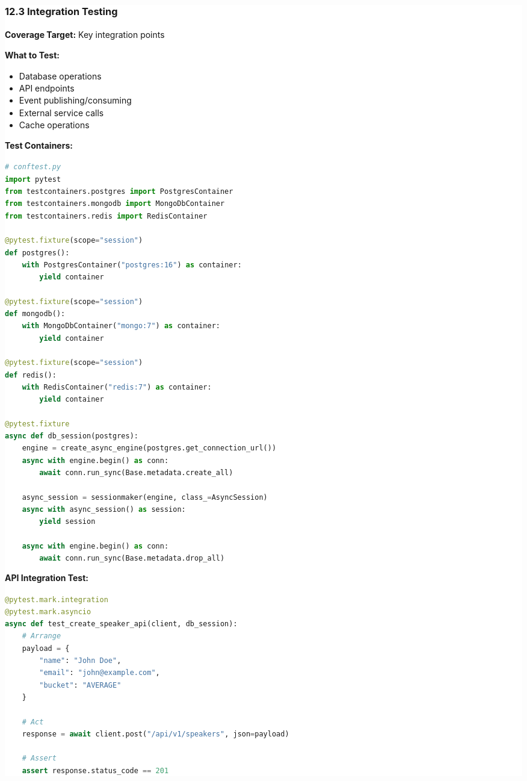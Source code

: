 ### 12.3 Integration Testing

**Coverage Target:** Key integration points

**What to Test:**
- Database operations
- API endpoints
- Event publishing/consuming
- External service calls
- Cache operations

**Test Containers:**
```python
# conftest.py
import pytest
from testcontainers.postgres import PostgresContainer
from testcontainers.mongodb import MongoDbContainer
from testcontainers.redis import RedisContainer

@pytest.fixture(scope="session")
def postgres():
    with PostgresContainer("postgres:16") as container:
        yield container

@pytest.fixture(scope="session")
def mongodb():
    with MongoDbContainer("mongo:7") as container:
        yield container

@pytest.fixture(scope="session")
def redis():
    with RedisContainer("redis:7") as container:
        yield container

@pytest.fixture
async def db_session(postgres):
    engine = create_async_engine(postgres.get_connection_url())
    async with engine.begin() as conn:
        await conn.run_sync(Base.metadata.create_all)

    async_session = sessionmaker(engine, class_=AsyncSession)
    async with async_session() as session:
        yield session

    async with engine.begin() as conn:
        await conn.run_sync(Base.metadata.drop_all)
```

**API Integration Test:**
```python
@pytest.mark.integration
@pytest.mark.asyncio
async def test_create_speaker_api(client, db_session):
    # Arrange
    payload = {
        "name": "John Doe",
        "email": "john@example.com",
        "bucket": "AVERAGE"
    }

    # Act
    response = await client.post("/api/v1/speakers", json=payload)

    # Assert
    assert response.status_code == 201
```